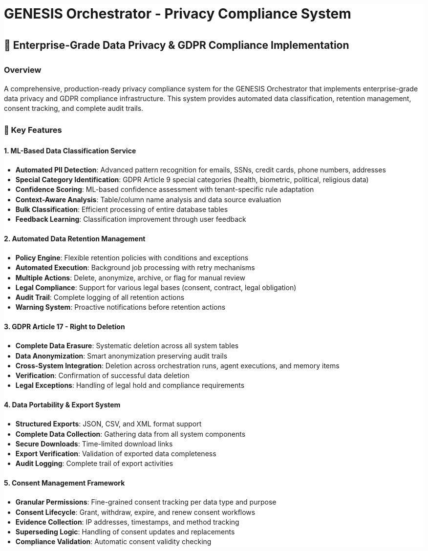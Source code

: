 # GENESIS Orchestrator - Privacy Compliance System

## 🔐 Enterprise-Grade Data Privacy & GDPR Compliance Implementation

### Overview
A comprehensive, production-ready privacy compliance system for the GENESIS Orchestrator that implements enterprise-grade data privacy and GDPR compliance infrastructure. This system provides automated data classification, retention management, consent tracking, and complete audit trails.

### 🌟 Key Features

#### 1. **ML-Based Data Classification Service**
- **Automated PII Detection**: Advanced pattern recognition for emails, SSNs, credit cards, phone numbers, addresses
- **Special Category Identification**: GDPR Article 9 special categories (health, biometric, political, religious data)
- **Confidence Scoring**: ML-based confidence assessment with tenant-specific rule adaptation
- **Context-Aware Analysis**: Table/column name analysis and data source evaluation
- **Bulk Classification**: Efficient processing of entire database tables
- **Feedback Learning**: Classification improvement through user feedback

#### 2. **Automated Data Retention Management**
- **Policy Engine**: Flexible retention policies with conditions and exceptions
- **Automated Execution**: Background job processing with retry mechanisms
- **Multiple Actions**: Delete, anonymize, archive, or flag for manual review
- **Legal Compliance**: Support for various legal bases (consent, contract, legal obligation)
- **Audit Trail**: Complete logging of all retention actions
- **Warning System**: Proactive notifications before retention actions

#### 3. **GDPR Article 17 - Right to Deletion**
- **Complete Data Erasure**: Systematic deletion across all system tables
- **Data Anonymization**: Smart anonymization preserving audit trails
- **Cross-System Integration**: Deletion across orchestration runs, agent executions, and memory items
- **Verification**: Confirmation of successful data deletion
- **Legal Exceptions**: Handling of legal hold and compliance requirements

#### 4. **Data Portability & Export System**
- **Structured Exports**: JSON, CSV, and XML format support
- **Complete Data Collection**: Gathering data from all system components
- **Secure Downloads**: Time-limited download links
- **Export Verification**: Validation of exported data completeness
- **Audit Logging**: Complete trail of export activities

#### 5. **Consent Management Framework**
- **Granular Permissions**: Fine-grained consent tracking per data type and purpose
- **Consent Lifecycle**: Grant, withdraw, expire, and renew consent workflows
- **Evidence Collection**: IP addresses, timestamps, and method tracking
- **Superseding Logic**: Handling of consent updates and replacements
- **Compliance Validation**: Automatic consent validity checking
